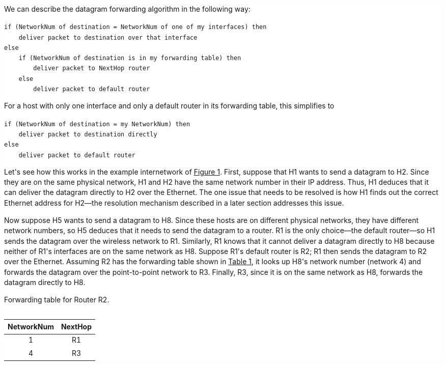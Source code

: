 We can describe the datagram forwarding algorithm in the following way:

```pseudo
if (NetworkNum of destination = NetworkNum of one of my interfaces) then
    deliver packet to destination over that interface
else
    if (NetworkNum of destination is in my forwarding table) then
        deliver packet to NextHop router
    else
        deliver packet to default router
```	

For a host with only one interface and only a default router in its
forwarding table, this simplifies to

```pseudo
if (NetworkNum of destination = my NetworkNum) then
    deliver packet to destination directly
else
    deliver packet to default router
```

Let's see how this works in the example internetwork of
[Figure 1](#inet). First, suppose that H1 wants to send a datagram to
H2. Since they are on the same physical network, H1 and H2 have the same
network number in their IP address. Thus, H1 deduces that it can deliver
the datagram directly to H2 over the Ethernet. The one issue that needs
to be resolved is how H1 finds out the correct Ethernet address for
H2—the resolution mechanism described in a later section addresses
this issue.

Now suppose H5 wants to send a datagram to H8. Since these hosts are on
different physical networks, they have different network numbers, so H5
deduces that it needs to send the datagram to a router. R1 is the only
choice—the default router—so H1 sends the datagram over the wireless
network to R1. Similarly, R1 knows that it cannot deliver a datagram
directly to H8 because neither of R1's interfaces are on the same network
as H8. Suppose R1's default router is R2; R1 then sends the datagram to
R2 over the Ethernet. Assuming R2 has the forwarding table shown in
[Table 1](#ipfwdtab), it looks up H8's network number (network 4) 
and forwards the datagram over the point-to-point network to
R3. Finally, R3, since it is on the same network as H8, forwards the
datagram directly to H8.

<table>
<a id="ipfwdtab"></a>
<tabcaption>Forwarding table for Router R2.</tabcaption>
</table>

|  NetworkNum |  NextHop  |
|:-----------:|:--------:|
|       1               |       R1       |
|       4               |      R3        |
